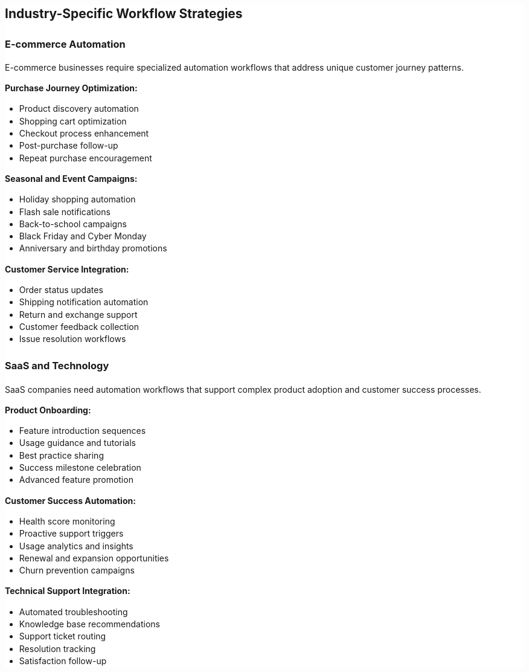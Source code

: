 ## Industry-Specific Workflow Strategies

### E-commerce Automation

E-commerce businesses require specialized automation workflows that address unique customer journey patterns.

**Purchase Journey Optimization:**
- Product discovery automation
- Shopping cart optimization
- Checkout process enhancement
- Post-purchase follow-up
- Repeat purchase encouragement

**Seasonal and Event Campaigns:**
- Holiday shopping automation
- Flash sale notifications
- Back-to-school campaigns
- Black Friday and Cyber Monday
- Anniversary and birthday promotions

**Customer Service Integration:**
- Order status updates
- Shipping notification automation
- Return and exchange support
- Customer feedback collection
- Issue resolution workflows

### SaaS and Technology

SaaS companies need automation workflows that support complex product adoption and customer success processes.

**Product Onboarding:**
- Feature introduction sequences
- Usage guidance and tutorials
- Best practice sharing
- Success milestone celebration
- Advanced feature promotion

**Customer Success Automation:**
- Health score monitoring
- Proactive support triggers
- Usage analytics and insights
- Renewal and expansion opportunities
- Churn prevention campaigns

**Technical Support Integration:**
- Automated troubleshooting
- Knowledge base recommendations
- Support ticket routing
- Resolution tracking
- Satisfaction follow-up
